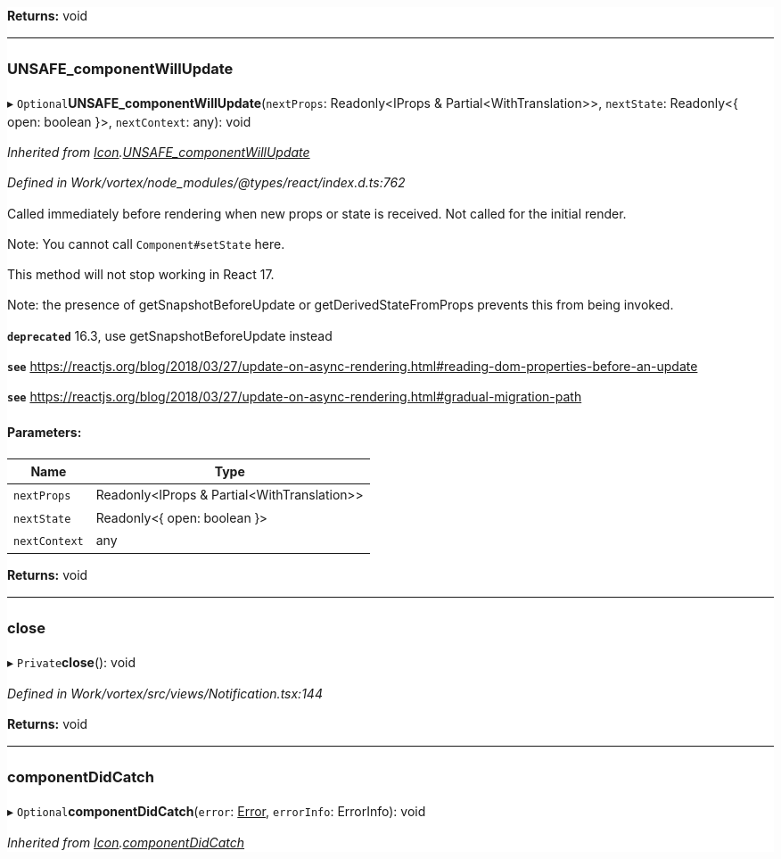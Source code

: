 **Returns:** void

___

### UNSAFE\_componentWillUpdate

▸ `Optional`**UNSAFE_componentWillUpdate**(`nextProps`: Readonly\<IProps & Partial\<WithTranslation>>, `nextState`: Readonly\<{ open: boolean  }>, `nextContext`: any): void

*Inherited from [Icon](icon.md).[UNSAFE_componentWillUpdate](icon.md#unsafe_componentwillupdate)*

*Defined in Work/vortex/node_modules/@types/react/index.d.ts:762*

Called immediately before rendering when new props or state is received. Not called for the initial render.

Note: You cannot call `Component#setState` here.

This method will not stop working in React 17.

Note: the presence of getSnapshotBeforeUpdate or getDerivedStateFromProps
prevents this from being invoked.

**`deprecated`** 16.3, use getSnapshotBeforeUpdate instead

**`see`** https://reactjs.org/blog/2018/03/27/update-on-async-rendering.html#reading-dom-properties-before-an-update

**`see`** https://reactjs.org/blog/2018/03/27/update-on-async-rendering.html#gradual-migration-path

#### Parameters:

Name | Type |
------ | ------ |
`nextProps` | Readonly\<IProps & Partial\<WithTranslation>> |
`nextState` | Readonly\<{ open: boolean  }> |
`nextContext` | any |

**Returns:** void

___

### close

▸ `Private`**close**(): void

*Defined in Work/vortex/src/views/Notification.tsx:144*

**Returns:** void

___

### componentDidCatch

▸ `Optional`**componentDidCatch**(`error`: [Error](notsupportederror.md#error), `errorInfo`: ErrorInfo): void

*Inherited from [Icon](icon.md).[componentDidCatch](icon.md#componentdidcatch)*

